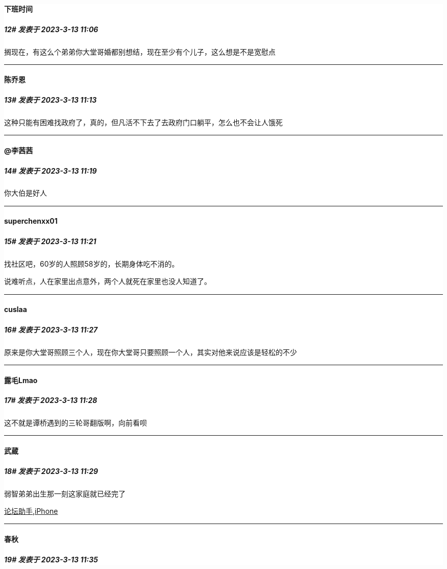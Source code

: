####  下班时间  
##### 12#       发表于 2023-3-13 11:06

搁现在，有这么个弟弟你大堂哥婚都别想结，现在至少有个儿子，这么想是不是宽慰点

*****

####  陈乔恩  
##### 13#       发表于 2023-3-13 11:13

这种只能有困难找政府了，真的，但凡活不下去了去政府门口躺平，怎么也不会让人饿死

*****

####  @李茜茜  
##### 14#       发表于 2023-3-13 11:19

你大伯是好人

*****

####  superchenxx01  
##### 15#       发表于 2023-3-13 11:21

找社区吧，60岁的人照顾58岁的，长期身体吃不消的。

说难听点，人在家里出点意外，两个人就死在家里也没人知道了。

*****

####  cuslaa  
##### 16#       发表于 2023-3-13 11:27

原来是你大堂哥照顾三个人，现在你大堂哥只要照顾一个人，其实对他来说应该是轻松的不少

*****

####  露毛Lmao  
##### 17#       发表于 2023-3-13 11:28

这不就是谭桥遇到的三轮哥翻版啊，向前看呗

*****

####  武蔵  
##### 18#       发表于 2023-3-13 11:29

弱智弟弟出生那一刻这家庭就已经完了

[论坛助手,iPhone](https://bbs.saraba1st.com/2b/forum.php?mod=viewthread&amp;tid=2029836)

*****

####  春秋  
##### 19#       发表于 2023-3-13 11:35
